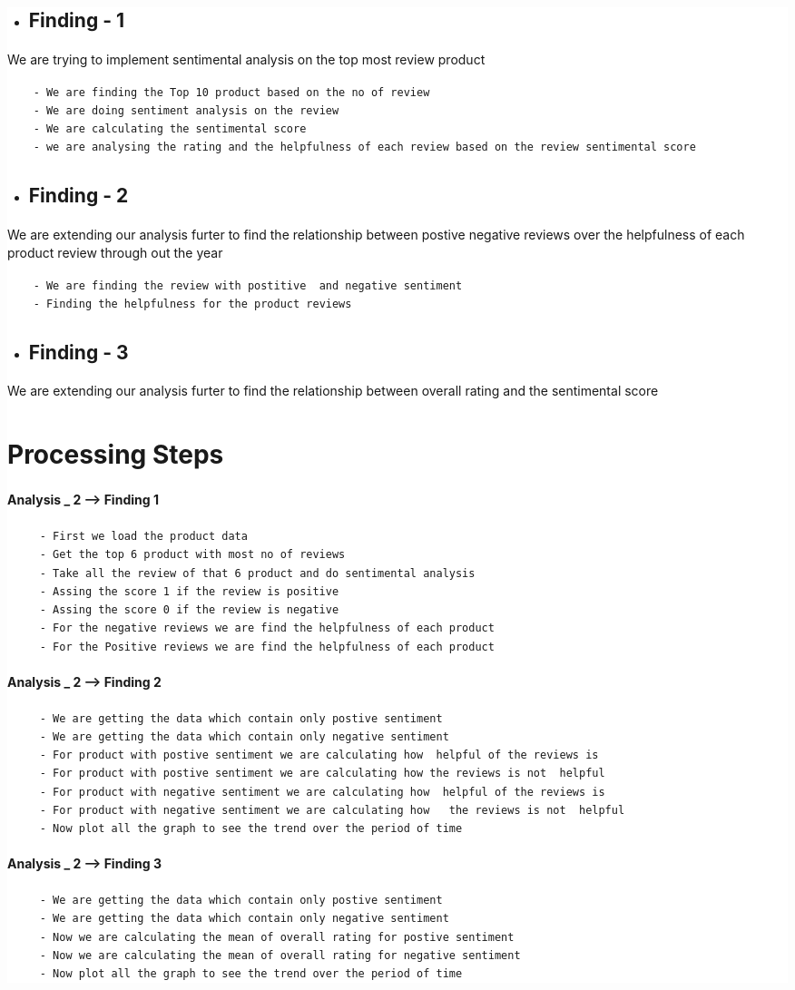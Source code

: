 - ## Finding - 1

We are trying to implement sentimental analysis on the top most review product

        - We are finding the Top 10 product based on the no of review 
        - We are doing sentiment analysis on the review
        - We are calculating the sentimental score 
        - we are analysing the rating and the helpfulness of each review based on the review sentimental score 


- ## Finding - 2

We are extending our analysis furter to find the relationship between postive negative reviews  over the helpfulness of each
product review through out the year 

        - We are finding the review with postitive  and negative sentiment
        - Finding the helpfulness for the product reviews  
        

- ## Finding - 3

We are extending our analysis furter to find the relationship between overall rating and the sentimental score 


        
        
        
# Processing Steps 
   
   #### Analysis _ 2  -->  Finding 1 
         
         - First we load the product data
         - Get the top 6 product with most no of reviews
         - Take all the review of that 6 product and do sentimental analysis
         - Assing the score 1 if the review is positive 
         - Assing the score 0 if the review is negative  
         - For the negative reviews we are find the helpfulness of each product 
         - For the Positive reviews we are find the helpfulness of each product 
         
        
        
   #### Analysis _ 2  -->  Finding 2 
         
         - We are getting the data which contain only postive sentiment 
         - We are getting the data which contain only negative sentiment 
         - For product with postive sentiment we are calculating how  helpful of the reviews is 
         - For product with postive sentiment we are calculating how the reviews is not  helpful  
         - For product with negative sentiment we are calculating how  helpful of the reviews is 
         - For product with negative sentiment we are calculating how   the reviews is not  helpful 
         - Now plot all the graph to see the trend over the period of time 
        
        
   #### Analysis _ 2  -->  Finding 3 
         
         - We are getting the data which contain only postive sentiment 
         - We are getting the data which contain only negative sentiment 
         - Now we are calculating the mean of overall rating for postive sentiment 
         - Now we are calculating the mean of overall rating for negative sentiment 
         - Now plot all the graph to see the trend over the period of time 
        